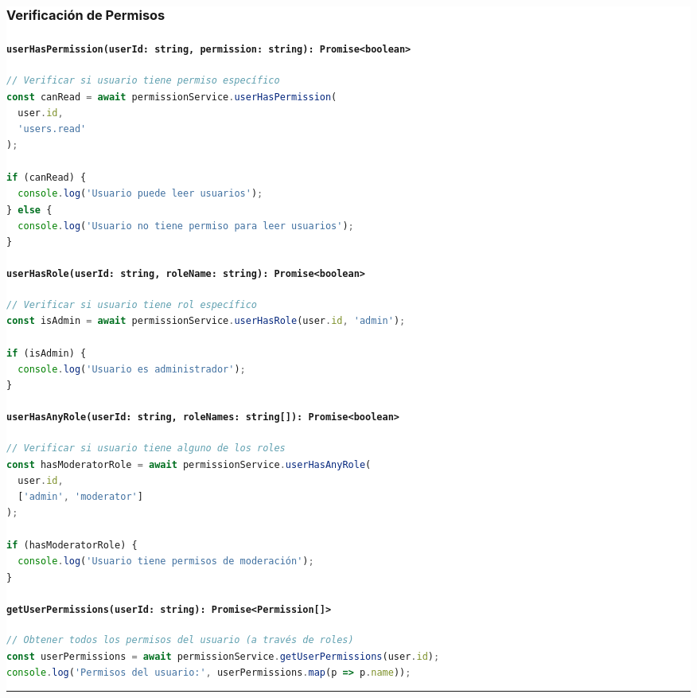 ### Verificación de Permisos

#### `userHasPermission(userId: string, permission: string): Promise<boolean>`

```typescript
// Verificar si usuario tiene permiso específico
const canRead = await permissionService.userHasPermission(
  user.id, 
  'users.read'
);

if (canRead) {
  console.log('Usuario puede leer usuarios');
} else {
  console.log('Usuario no tiene permiso para leer usuarios');
}
```

#### `userHasRole(userId: string, roleName: string): Promise<boolean>`

```typescript
// Verificar si usuario tiene rol específico
const isAdmin = await permissionService.userHasRole(user.id, 'admin');

if (isAdmin) {
  console.log('Usuario es administrador');
}
```

#### `userHasAnyRole(userId: string, roleNames: string[]): Promise<boolean>`

```typescript
// Verificar si usuario tiene alguno de los roles
const hasModeratorRole = await permissionService.userHasAnyRole(
  user.id, 
  ['admin', 'moderator']
);

if (hasModeratorRole) {
  console.log('Usuario tiene permisos de moderación');
}
```

#### `getUserPermissions(userId: string): Promise<Permission[]>`

```typescript
// Obtener todos los permisos del usuario (a través de roles)
const userPermissions = await permissionService.getUserPermissions(user.id);
console.log('Permisos del usuario:', userPermissions.map(p => p.name));
```

---